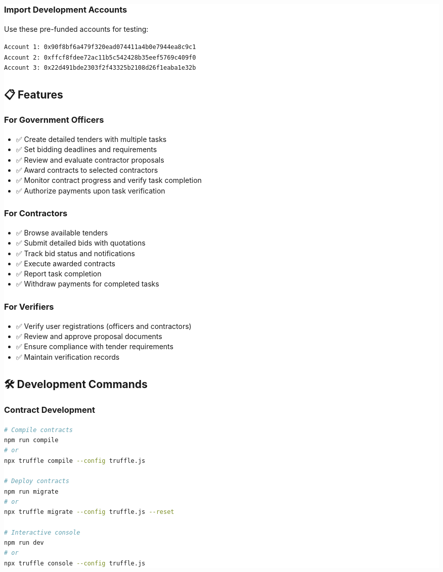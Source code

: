 ### Import Development Accounts
Use these pre-funded accounts for testing:
```
Account 1: 0x90f8bf6a479f320ead074411a4b0e7944ea8c9c1
Account 2: 0xffcf8fdee72ac11b5c542428b35eef5769c409f0
Account 3: 0x22d491bde2303f2f43325b2108d26f1eaba1e32b
```

## 📋 Features

### For Government Officers
- ✅ Create detailed tenders with multiple tasks
- ✅ Set bidding deadlines and requirements
- ✅ Review and evaluate contractor proposals
- ✅ Award contracts to selected contractors
- ✅ Monitor contract progress and verify task completion
- ✅ Authorize payments upon task verification

### For Contractors
- ✅ Browse available tenders
- ✅ Submit detailed bids with quotations
- ✅ Track bid status and notifications
- ✅ Execute awarded contracts
- ✅ Report task completion
- ✅ Withdraw payments for completed tasks

### For Verifiers
- ✅ Verify user registrations (officers and contractors)
- ✅ Review and approve proposal documents
- ✅ Ensure compliance with tender requirements
- ✅ Maintain verification records

## 🛠️ Development Commands

### Contract Development
```bash
# Compile contracts
npm run compile
# or
npx truffle compile --config truffle.js

# Deploy contracts
npm run migrate
# or
npx truffle migrate --config truffle.js --reset

# Interactive console
npm run dev
# or
npx truffle console --config truffle.js
```
